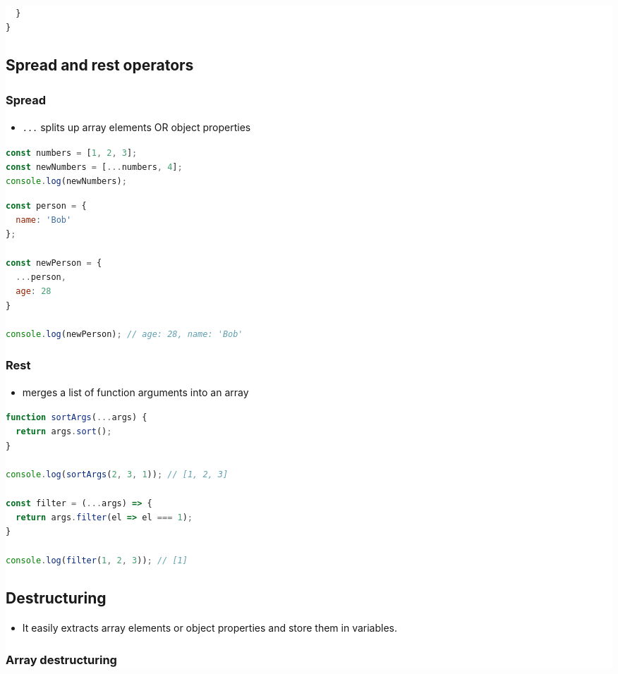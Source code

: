 ```js
  }
}
```

## Spread and rest operators

### Spread

- `...` splits up array elements OR object properties

```js
const numbers = [1, 2, 3];
const newNumbers = [...numbers, 4];
console.log(newNumbers); 
```

```js
const person = {
  name: 'Bob'
};

const newPerson = {
  ...person,
  age: 28
}

console.log(newPerson); // age: 28, name: 'Bob'
```

### Rest

- merges a list of function arguments into an array

```js
function sortArgs(...args) {
  return args.sort();
}

console.log(sortArgs(2, 3, 1)); // [1, 2, 3]

const filter = (...args) => {
  return args.filter(el => el === 1);
}

console.log(filter(1, 2, 3)); // [1]
```

## Destructuring

- It easily extracts array elements or object properties and store them in variables.

### Array destructuring
